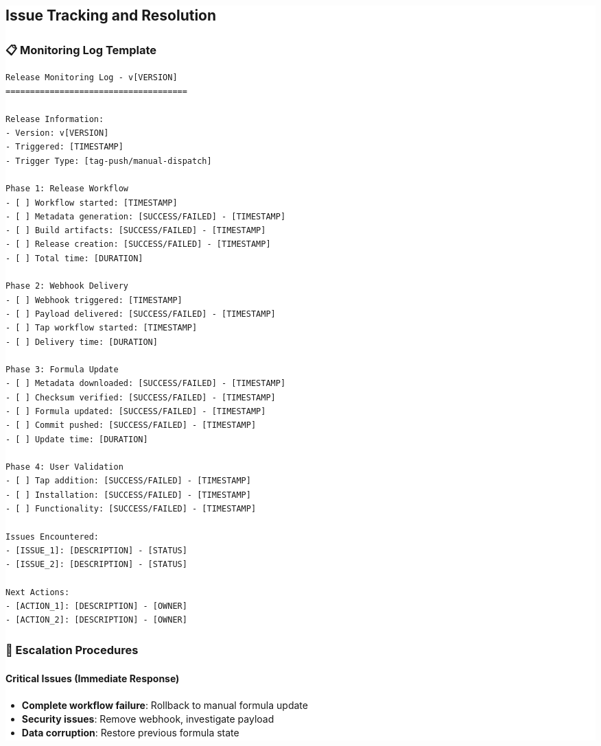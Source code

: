 ## Issue Tracking and Resolution

### 📋 Monitoring Log Template
```
Release Monitoring Log - v[VERSION]
=====================================

Release Information:
- Version: v[VERSION]
- Triggered: [TIMESTAMP]
- Trigger Type: [tag-push/manual-dispatch]

Phase 1: Release Workflow
- [ ] Workflow started: [TIMESTAMP]
- [ ] Metadata generation: [SUCCESS/FAILED] - [TIMESTAMP]  
- [ ] Build artifacts: [SUCCESS/FAILED] - [TIMESTAMP]
- [ ] Release creation: [SUCCESS/FAILED] - [TIMESTAMP]
- [ ] Total time: [DURATION]

Phase 2: Webhook Delivery
- [ ] Webhook triggered: [TIMESTAMP]
- [ ] Payload delivered: [SUCCESS/FAILED] - [TIMESTAMP]
- [ ] Tap workflow started: [TIMESTAMP]
- [ ] Delivery time: [DURATION]

Phase 3: Formula Update
- [ ] Metadata downloaded: [SUCCESS/FAILED] - [TIMESTAMP]
- [ ] Checksum verified: [SUCCESS/FAILED] - [TIMESTAMP]  
- [ ] Formula updated: [SUCCESS/FAILED] - [TIMESTAMP]
- [ ] Commit pushed: [SUCCESS/FAILED] - [TIMESTAMP]
- [ ] Update time: [DURATION]

Phase 4: User Validation
- [ ] Tap addition: [SUCCESS/FAILED] - [TIMESTAMP]
- [ ] Installation: [SUCCESS/FAILED] - [TIMESTAMP]
- [ ] Functionality: [SUCCESS/FAILED] - [TIMESTAMP]

Issues Encountered:
- [ISSUE_1]: [DESCRIPTION] - [STATUS]
- [ISSUE_2]: [DESCRIPTION] - [STATUS]

Next Actions:
- [ACTION_1]: [DESCRIPTION] - [OWNER]
- [ACTION_2]: [DESCRIPTION] - [OWNER]
```

### 🚨 Escalation Procedures

#### Critical Issues (Immediate Response)
- **Complete workflow failure**: Rollback to manual formula update
- **Security issues**: Remove webhook, investigate payload
- **Data corruption**: Restore previous formula state
